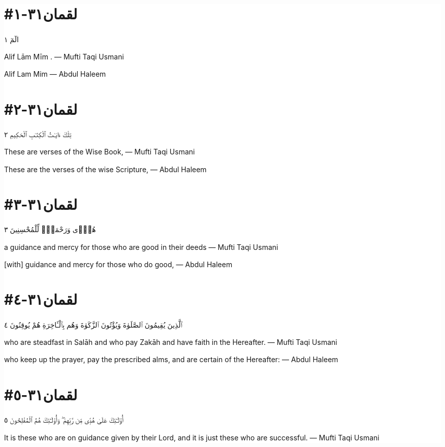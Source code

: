 
# #لقمان٣١-١
الٓمٓ ١

Alif Lām Mīm .
— Mufti Taqi Usmani


Alif Lam Mim
— Abdul Haleem



# #لقمان٣١-٢
تِلْكَ ءَايَـٰتُ ٱلْكِتَـٰبِ ٱلْحَكِيمِ ٢

These are verses of the Wise Book,
— Mufti Taqi Usmani


These are the verses of the wise Scripture,
— Abdul Haleem



# #لقمان٣١-٣
هُدًۭى وَرَحْمَةًۭ لِّلْمُحْسِنِينَ ٣

a guidance and mercy for those who are good in their deeds
— Mufti Taqi Usmani


[with] guidance and mercy for those who do good,
— Abdul Haleem



# #لقمان٣١-٤
ٱلَّذِينَ يُقِيمُونَ ٱلصَّلَوٰةَ وَيُؤْتُونَ ٱلزَّكَوٰةَ وَهُم بِٱلْـَٔاخِرَةِ هُمْ يُوقِنُونَ ٤

who are steadfast in Salāh and who pay Zakāh and have faith in the Hereafter.
— Mufti Taqi Usmani


who keep up the prayer, pay the prescribed alms, and are certain of the Hereafter:
— Abdul Haleem



# #لقمان٣١-٥
أُو۟لَـٰٓئِكَ عَلَىٰ هُدًۭى مِّن رَّبِّهِمْ ۖ وَأُو۟لَـٰٓئِكَ هُمُ ٱلْمُفْلِحُونَ ٥

It is these who are on guidance given by their Lord, and it is just these who are successful.
— Mufti Taqi Usmani
